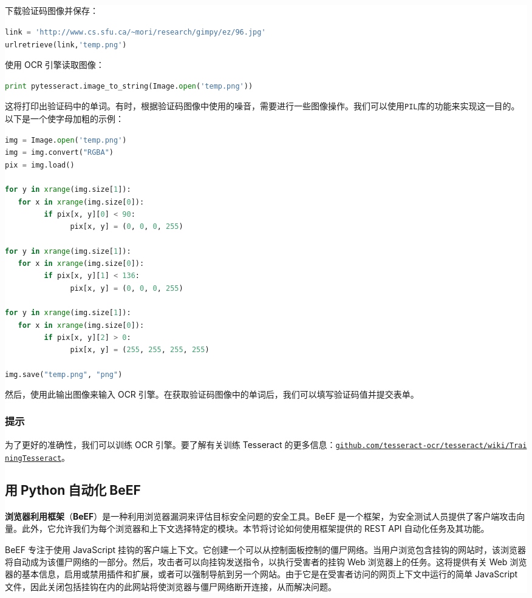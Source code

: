 下载验证码图像并保存：

```py
link = 'http://www.cs.sfu.ca/~mori/research/gimpy/ez/96.jpg' 
urlretrieve(link,'temp.png') 

```

使用 OCR 引擎读取图像：

```py
print pytesseract.image_to_string(Image.open('temp.png'))  

```

这将打印出验证码中的单词。有时，根据验证码图像中使用的噪音，需要进行一些图像操作。我们可以使用`PIL`库的功能来实现这一目的。以下是一个使字母加粗的示例：

```py
img = Image.open('temp.png') 
img = img.convert("RGBA") 
pix = img.load() 

for y in xrange(img.size[1]): 
   for x in xrange(img.size[0]): 
         if pix[x, y][0] < 90: 
               pix[x, y] = (0, 0, 0, 255) 

for y in xrange(img.size[1]): 
   for x in xrange(img.size[0]): 
         if pix[x, y][1] < 136: 
               pix[x, y] = (0, 0, 0, 255) 

for y in xrange(img.size[1]): 
   for x in xrange(img.size[0]): 
         if pix[x, y][2] > 0: 
               pix[x, y] = (255, 255, 255, 255) 

img.save("temp.png", "png")
```

然后，使用此输出图像来输入 OCR 引擎。在获取验证码图像中的单词后，我们可以填写验证码值并提交表单。

### 提示

为了更好的准确性，我们可以训练 OCR 引擎。要了解有关训练 Tesseract 的更多信息：[`github.com/tesseract-ocr/tesseract/wiki/TrainingTesseract`](https://github.com/tesseract-ocr/tesseract/wiki/TrainingTesseract)。

## 用 Python 自动化 BeEF

**浏览器利用框架**（**BeEF**）是一种利用浏览器漏洞来评估目标安全问题的安全工具。BeEF 是一个框架，为安全测试人员提供了客户端攻击向量。此外，它允许我们为每个浏览器和上下文选择特定的模块。本节将讨论如何使用框架提供的 REST API 自动化任务及其功能。

BeEF 专注于使用 JavaScript 挂钩的客户端上下文。它创建一个可以从控制面板控制的僵尸网络。当用户浏览包含挂钩的网站时，该浏览器将自动成为该僵尸网络的一部分。然后，攻击者可以向挂钩发送指令，以执行受害者的挂钩 Web 浏览器上的任务。这将提供有关 Web 浏览器的基本信息，启用或禁用插件和扩展，或者可以强制导航到另一个网站。由于它是在受害者访问的网页上下文中运行的简单 JavaScript 文件，因此关闭包括挂钩在内的此网站将使浏览器与僵尸网络断开连接，从而解决问题。
